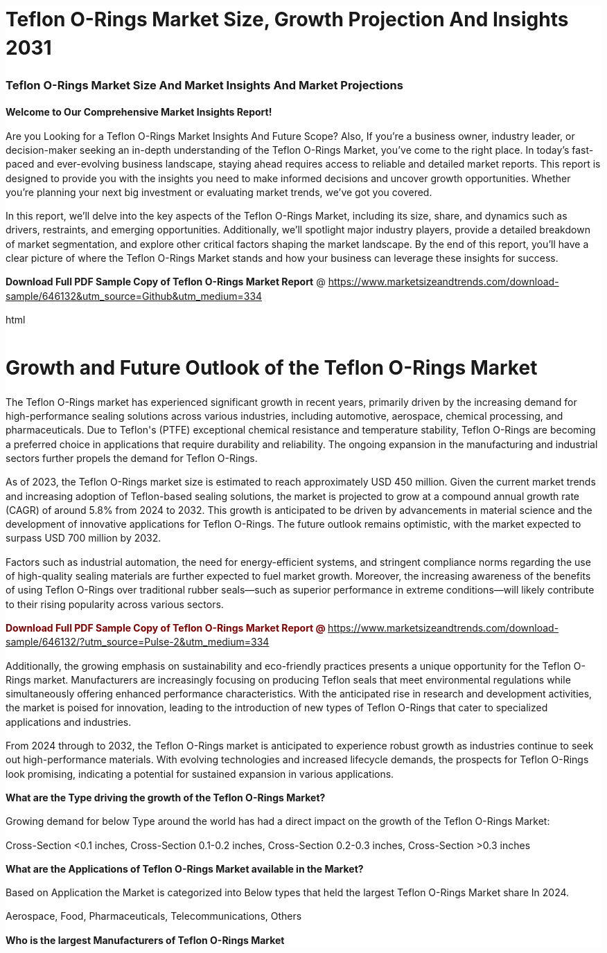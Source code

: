 <h1>Teflon O-Rings Market Size, Growth Projection And Insights 2031</h1><div class="" data-test-id=""><h3><span class="">Teflon O-Rings Market Size And Market Insights And Market Projections</span></h3></div><div class="" data-test-id=""><p><strong>Welcome to Our Comprehensive Market Insights Report!</strong></p><p>Are you Looking for a Teflon O-Rings Market Insights And Future Scope? Also, If you&rsquo;re a business owner, industry leader, or decision-maker seeking an in-depth understanding of the Teflon O-Rings Market, you&rsquo;ve come to the right place. In today&rsquo;s fast-paced and ever-evolving business landscape, staying ahead requires access to reliable and detailed market reports. This report is designed to provide you with the insights you need to make informed decisions and uncover growth opportunities. Whether you&rsquo;re planning your next big investment or evaluating market trends, we&rsquo;ve got you covered.</p><p>In this report, we&rsquo;ll delve into the key aspects of the Teflon O-Rings Market, including its size, share, and dynamics such as drivers, restraints, and emerging opportunities. Additionally, we&rsquo;ll spotlight major industry players, provide a detailed breakdown of market segmentation, and explore other critical factors shaping the market landscape. By the end of this report, you&rsquo;ll have a clear picture of where the Teflon O-Rings Market stands and how your business can leverage these insights for success.</p><p><strong>Download Full PDF Sample Copy of Teflon O-Rings Market Report</strong> @ <a href="https://www.marketsizeandtrends.com/download-sample/646132&utm_source=Github&utm_medium=334" target="_blank">https://www.marketsizeandtrends.com/download-sample/646132&utm_source=Github&utm_medium=334</a></p></div><div class="" data-test-id=""><p><span class="">html<!DOCTYPE html><html lang="en"><head> <meta charset="UTF-8"> <meta name="viewport" content="width=device-width, initial-scale=1.0"> <title>Teflon O-Rings Market Growth and Future Outlook</title></head><body> <h1>Growth and Future Outlook of the Teflon O-Rings Market</h1> <p>The Teflon O-Rings market has experienced significant growth in recent years, primarily driven by the increasing demand for high-performance sealing solutions across various industries, including automotive, aerospace, chemical processing, and pharmaceuticals. Due to Teflon's (PTFE) exceptional chemical resistance and temperature stability, Teflon O-Rings are becoming a preferred choice in applications that require durability and reliability. The ongoing expansion in the manufacturing and industrial sectors further propels the demand for Teflon O-Rings.</p> <p>As of 2023, the Teflon O-Rings market size is estimated to reach approximately USD 450 million. Given the current market trends and increasing adoption of Teflon-based sealing solutions, the market is projected to grow at a compound annual growth rate (CAGR) of around 5.8% from 2024 to 2032. This growth is anticipated to be driven by advancements in material science and the development of innovative applications for Teflon O-Rings. The future outlook remains optimistic, with the market expected to surpass USD 700 million by 2032.</p> <p>Factors such as industrial automation, the need for energy-efficient systems, and stringent compliance norms regarding the use of high-quality sealing materials are further expected to fuel market growth. Moreover, the increasing awareness of the benefits of using Teflon O-Rings over traditional rubber seals—such as superior performance in extreme conditions—will likely contribute to their rising popularity across various sectors.</p> <p><strong><span style="color: #800000;">Download Full PDF Sample Copy of Teflon O-Rings Market Report @</span>&nbsp;</strong><a href="https://www.marketsizeandtrends.com/download-sample/646132/?utm_source=Pulse-2&amp;utm_medium=334">https://www.marketsizeandtrends.com/download-sample/646132/?utm_source=Pulse-2&amp;utm_medium=334</a></p> <p>Additionally, the growing emphasis on sustainability and eco-friendly practices presents a unique opportunity for the Teflon O-Rings market. Manufacturers are increasingly focusing on producing Teflon seals that meet environmental regulations while simultaneously offering enhanced performance characteristics. With the anticipated rise in research and development activities, the market is poised for innovation, leading to the introduction of new types of Teflon O-Rings that cater to specialized applications and industries.</p> <p>From 2024 through to 2032, the Teflon O-Rings market is anticipated to experience robust growth as industries continue to seek out high-performance materials. With evolving technologies and increased lifecycle demands, the prospects for Teflon O-Rings look promising, indicating a potential for sustained expansion in various applications.</p></body></html></span></p><p><strong><span class="">What are the&nbsp;Type driving the growth of the Teflon O-Rings Market?</span></strong></p></div><div class="" data-test-id=""><p><span class="">Growing demand for below Type around the world has had a direct impact on the growth of the Teflon O-Rings Market:</span></p></div><div class="" data-test-id=""><p>Cross-Section <0.1 inches, Cross-Section 0.1-0.2 inches, Cross-Section 0.2-0.3 inches, Cross-Section >0.3 inches</p><p><span class=""><strong>What are the&nbsp;Applications&nbsp;of Teflon O-Rings Market available in the Market?</strong></span></p></div><div class="" data-test-id=""><p><span class="">Based on Application the Market is categorized into Below types that held the largest Teflon O-Rings Market share In 2024.</span></p></div><div class="" data-test-id=""><p><span class="">Aerospace, Food, Pharmaceuticals, Telecommunications, Others</span></p><p><span class=""><strong>Who is the largest Manufacturers of Teflon O-Rings Market